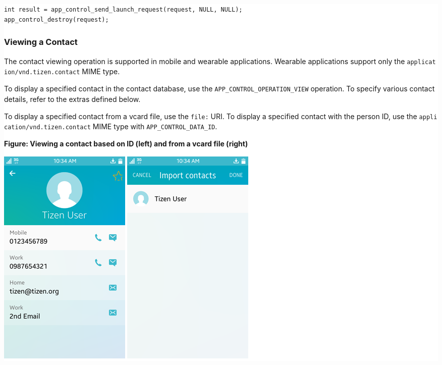 ```
int result = app_control_send_launch_request(request, NULL, NULL);
app_control_destroy(request);
```

### Viewing a Contact

The contact viewing operation is supported in mobile and wearable applications. Wearable applications support only the `application/vnd.tizen.contact` MIME type.

To display a specified contact in the contact database, use the `APP_CONTROL_OPERATION_VIEW` operation. To specify various contact details, refer to the extras defined below.

To display a specified contact from a vcard file, use the `file:` URI. To display a specified contact with the person ID, use the `application/vnd.tizen.contact` MIME type with `APP_CONTROL_DATA_ID`.

**Figure: Viewing a contact based on ID (left) and from a vcard file (right)**

![Viewing a contact](./media/common_appcontrol_contact_view1.png) ![Viewing a contact](./media/common_appcontrol_contact_view2.png)
